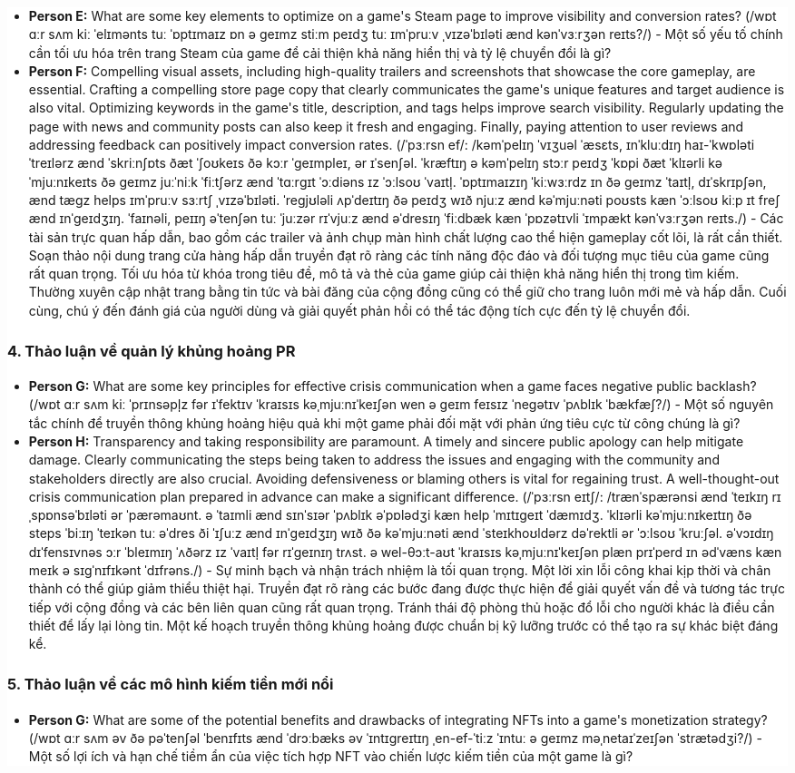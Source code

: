 * **Person E:** What are some key elements to optimize on a game's Steam page to improve visibility and conversion rates? (/wɒt ɑːr sʌm kiː ˈelɪmənts tuː ˈɒptɪmaɪz ɒn ə ɡeɪmz stiːm peɪdʒ tuː ɪmˈpruːv ˌvɪzəˈbɪləti ænd kənˈvɜːrʒən reɪts?/) - Một số yếu tố chính cần tối ưu hóa trên trang Steam của game để cải thiện khả năng hiển thị và tỷ lệ chuyển đổi là gì?
* **Person F:** Compelling visual assets, including high-quality trailers and screenshots that showcase the core gameplay, are
essential. Crafting a compelling store page copy that clearly communicates the game's unique features and target audience is also vital. Optimizing keywords in the game's title, description, and tags helps improve search visibility. Regularly updating the page with news and community posts can also keep it fresh and engaging. Finally, paying attention to user reviews and addressing feedback can positively impact conversion rates. (/ˈpɜːrsn ef/: /kəmˈpelɪŋ ˈvɪʒuəl ˈæsɛts, ɪnˈkluːdɪŋ haɪ-ˈkwɒləti ˈtreɪlərz ænd ˈskriːnʃɒts ðæt ˈʃoʊkeɪs ðə kɔːr ˈɡeɪmpleɪ, ər ɪˈsenʃəl. ˈkræftɪŋ ə kəmˈpelɪŋ stɔːr peɪdʒ ˈkɒpi ðæt ˈklɪərli kəˈmjuːnɪkeɪts ðə ɡeɪmz juːˈniːk ˈfiːtʃərz ænd ˈtɑːrɡɪt ˈɔːdiəns ɪz ˈɔːlsoʊ ˈvaɪtl̩. ˈɒptɪmaɪzɪŋ ˈkiːwɜːrdz ɪn ðə ɡeɪmz ˈtaɪtl̩, dɪˈskrɪpʃən, ænd tæɡz helps ɪmˈpruːv sɜːrtʃ ˌvɪzəˈbɪləti. ˈreɡjʊləli ʌpˈdeɪtɪŋ ðə peɪdʒ wɪð njuːz ænd kəˈmjuːnəti poʊsts kæn ˈɔːlsoʊ kiːp ɪt freʃ ænd ɪnˈɡeɪdʒɪŋ. ˈfaɪnəli, peɪɪŋ əˈtenʃən tuː ˈjuːzər rɪˈvjuːz ænd əˈdresɪŋ ˈfiːdbæk kæn ˈpɒzətɪvli ˈɪmpækt kənˈvɜːrʒən reɪts./) - Các tài sản trực quan hấp dẫn, bao gồm các trailer và ảnh chụp màn hình chất lượng cao thể hiện gameplay cốt lõi, là rất cần thiết. Soạn thảo nội dung trang cửa hàng hấp dẫn truyền đạt rõ ràng các tính năng độc đáo và đối tượng mục tiêu của game cũng rất quan trọng. Tối ưu hóa từ khóa trong tiêu đề, mô tả và thẻ của game giúp cải thiện khả năng hiển thị trong tìm kiếm. Thường xuyên cập nhật trang bằng tin tức và bài đăng của cộng đồng cũng có thể giữ cho trang luôn mới mẻ và hấp dẫn. Cuối cùng, chú ý đến đánh giá của người dùng và giải quyết phản hồi có thể tác động tích cực đến tỷ lệ chuyển đổi.

### 4. Thảo luận về quản lý khủng hoảng PR

* **Person G:** What are some key principles for effective crisis communication when a game faces negative public backlash? (/wɒt ɑːr sʌm kiː ˈprɪnsəpl̩z fər ɪˈfektɪv ˈkraɪsɪs kəˌmjuːnɪˈkeɪʃən wen ə ɡeɪm feɪsɪz ˈneɡətɪv ˈpʌblɪk ˈbækfæʃ?/) - Một số nguyên tắc chính để truyền thông khủng hoảng hiệu quả khi một game phải đối mặt với phản ứng tiêu cực từ công chúng là gì?
* **Person H:** Transparency and taking responsibility are paramount. A timely and sincere public apology can help mitigate damage. Clearly communicating the steps being taken to address the issues and engaging with the community and stakeholders directly are also crucial. Avoiding defensiveness or blaming others is vital for regaining trust. A well-thought-out crisis communication plan prepared in advance can make a significant difference. (/ˈpɜːrsn eɪtʃ/: /trænˈspærənsi ænd ˈteɪkɪŋ rɪˌspɒnsəˈbɪləti ər ˈpærəmaʊnt. ə ˈtaɪmli ænd sɪnˈsɪər ˈpʌblɪk əˈpɒlədʒi kæn help ˈmɪtɪɡeɪt ˈdæmɪdʒ. ˈklɪərli kəˈmjuːnɪkeɪtɪŋ ðə steps ˈbiːɪŋ ˈteɪkən tuː əˈdres ði ˈɪʃuːz ænd ɪnˈɡeɪdʒɪŋ wɪð ðə kəˈmjuːnəti ænd ˈsteɪkhoʊldərz dəˈrektli ər ˈɔːlsoʊ ˈkruːʃəl. əˈvɔɪdɪŋ dɪˈfensɪvnəs ɔːr ˈbleɪmɪŋ ˈʌðərz ɪz ˈvaɪtl̩ fər rɪˈɡeɪnɪŋ trʌst. ə wel-θɔːt-aʊt ˈkraɪsɪs kəˌmjuːnɪˈkeɪʃən plæn prɪˈperd ɪn ədˈvæns kæn meɪk ə sɪɡˈnɪfɪkənt ˈdɪfrəns./) - Sự minh bạch và nhận trách nhiệm là tối quan trọng. Một lời xin lỗi công khai kịp thời và chân thành có thể giúp giảm thiểu thiệt hại. Truyền đạt rõ ràng các bước đang được thực hiện để giải quyết vấn đề và tương tác trực tiếp với cộng đồng và các bên liên quan cũng rất quan trọng. Tránh thái độ phòng thủ hoặc đổ lỗi cho người khác là điều cần thiết để lấy lại lòng tin. Một kế hoạch truyền thông khủng hoảng được chuẩn bị kỹ lưỡng trước có thể tạo ra sự khác biệt đáng kể.

### 5. Thảo luận về các mô hình kiếm tiền mới nổi

* **Person G:** What are some of the potential benefits and drawbacks of integrating NFTs into a game's monetization strategy? (/wɒt ɑːr sʌm əv ðə pəˈtenʃəl ˈbenɪfɪts ænd ˈdrɔːbæks əv ˈɪntɪɡreɪtɪŋ ˌen-ef-ˈtiːz ˈɪntuː ə ɡeɪmz məˌnetaɪˈzeɪʃən ˈstrætədʒi?/) - Một số lợi ích và hạn chế tiềm ẩn của việc tích hợp NFT vào chiến lược kiếm tiền của một game là gì?